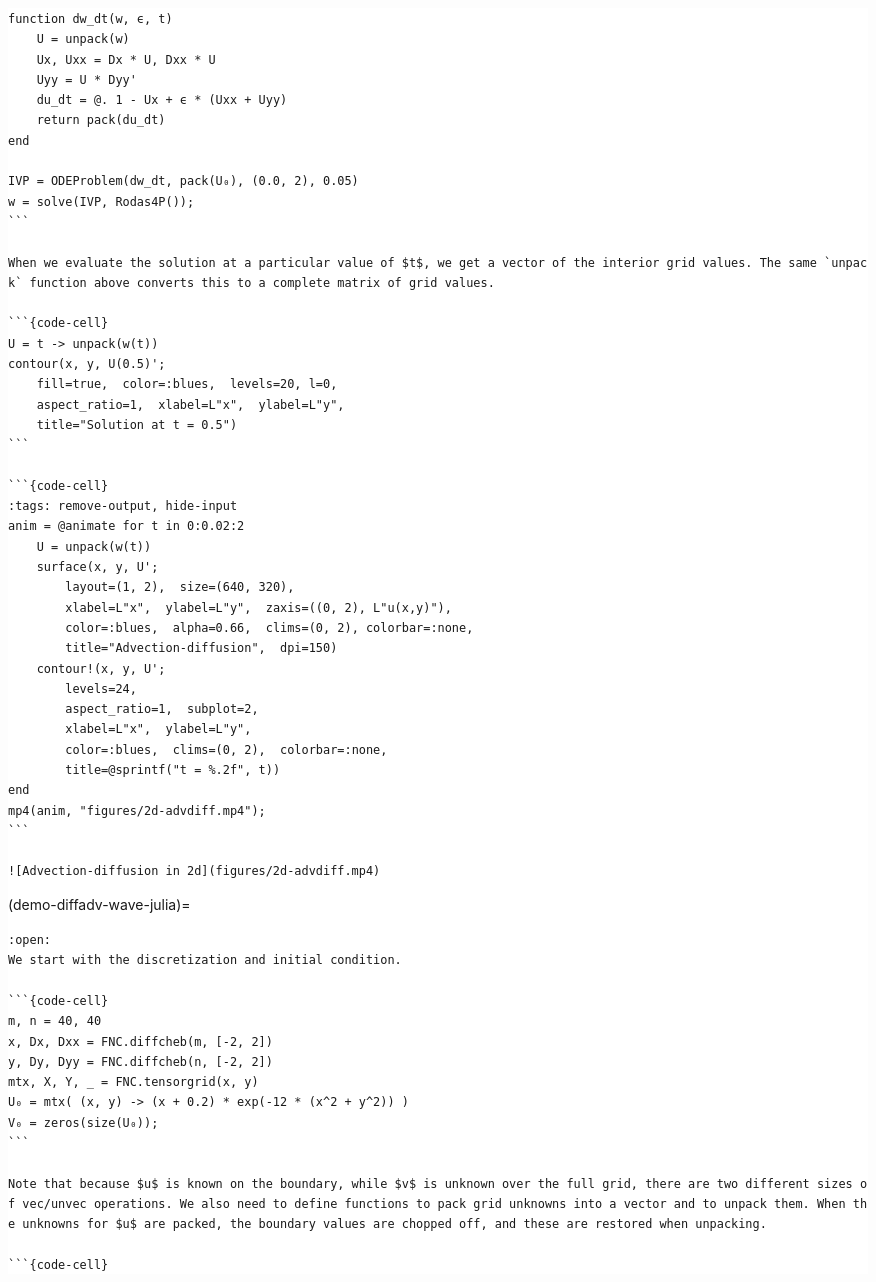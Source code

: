 ``````{dropdown} @demo-diffadv-advdiff
function dw_dt(w, ϵ, t)
    U = unpack(w)
    Ux, Uxx = Dx * U, Dxx * U
    Uyy = U * Dyy'
    du_dt = @. 1 - Ux + ϵ * (Uxx + Uyy)
    return pack(du_dt)
end

IVP = ODEProblem(dw_dt, pack(U₀), (0.0, 2), 0.05)
w = solve(IVP, Rodas4P());
```

When we evaluate the solution at a particular value of $t$, we get a vector of the interior grid values. The same `unpack` function above converts this to a complete matrix of grid values.

```{code-cell}
U = t -> unpack(w(t))
contour(x, y, U(0.5)';
    fill=true,  color=:blues,  levels=20, l=0,
    aspect_ratio=1,  xlabel=L"x",  ylabel=L"y",
    title="Solution at t = 0.5")
```

```{code-cell}
:tags: remove-output, hide-input
anim = @animate for t in 0:0.02:2
    U = unpack(w(t))
    surface(x, y, U';
        layout=(1, 2),  size=(640, 320),
        xlabel=L"x",  ylabel=L"y",  zaxis=((0, 2), L"u(x,y)"),
        color=:blues,  alpha=0.66,  clims=(0, 2), colorbar=:none,
        title="Advection-diffusion",  dpi=150)
    contour!(x, y, U'; 
        levels=24, 
        aspect_ratio=1,  subplot=2, 
        xlabel=L"x",  ylabel=L"y",
        color=:blues,  clims=(0, 2),  colorbar=:none,
        title=@sprintf("t = %.2f", t))
end
mp4(anim, "figures/2d-advdiff.mp4");
```

![Advection-diffusion in 2d](figures/2d-advdiff.mp4)
``````

(demo-diffadv-wave-julia)=
``````{dropdown} @demo-diffadv-wave
:open:
We start with the discretization and initial condition.

```{code-cell}
m, n = 40, 40
x, Dx, Dxx = FNC.diffcheb(m, [-2, 2])
y, Dy, Dyy = FNC.diffcheb(n, [-2, 2])
mtx, X, Y, _ = FNC.tensorgrid(x, y)
U₀ = mtx( (x, y) -> (x + 0.2) * exp(-12 * (x^2 + y^2)) )
V₀ = zeros(size(U₀));
```

Note that because $u$ is known on the boundary, while $v$ is unknown over the full grid, there are two different sizes of vec/unvec operations. We also need to define functions to pack grid unknowns into a vector and to unpack them. When the unknowns for $u$ are packed, the boundary values are chopped off, and these are restored when unpacking.

```{code-cell}
``````